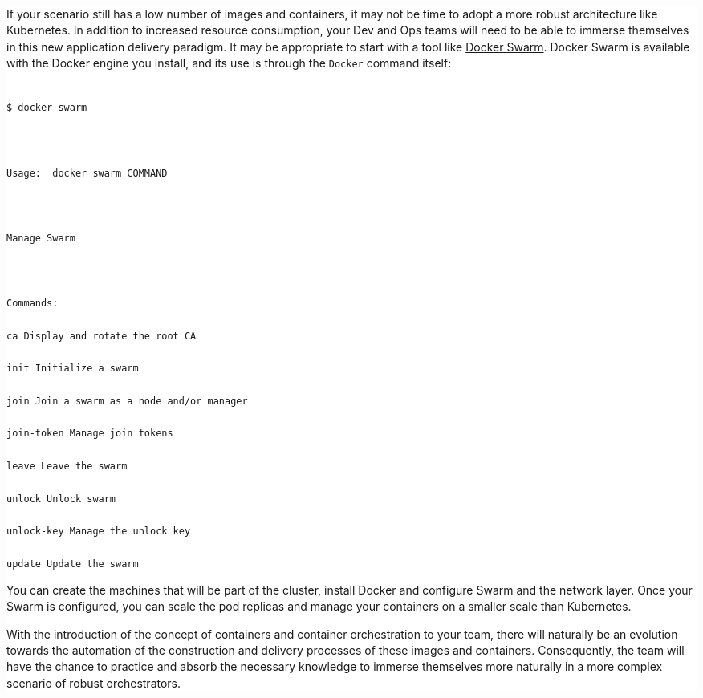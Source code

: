   

If your scenario still has a low number of images and containers, it may not be time to adopt a more robust architecture like Kubernetes. In addition to increased resource consumption, your Dev and Ops teams will need to be able to immerse themselves in this new application delivery paradigm. It may be appropriate to start with a tool like [Docker Swarm](https://docs.docker.com/get-started/swarm-deploy/). Docker Swarm is available with the Docker engine you install, and its use is through the `Docker` command itself:

  

```

$ docker swarm

  

Usage:  docker swarm COMMAND

  

Manage Swarm

  

Commands:

ca Display and rotate the root CA

init Initialize a swarm

join Join a swarm as a node and/or manager

join-token Manage join tokens

leave Leave the swarm

unlock Unlock swarm

unlock-key Manage the unlock key

update Update the swarm

```

  

You can create the machines that will be part of the cluster, install Docker and configure Swarm and the network layer. Once your Swarm is configured, you can scale the pod replicas and manage your containers on a smaller scale than Kubernetes.

  

With the introduction of the concept of containers and container orchestration to your team, there will naturally be an evolution towards the automation of the construction and delivery processes of these images and containers. Consequently, the team will have the chance to practice and absorb the necessary knowledge to immerse themselves more naturally in a more complex scenario of robust orchestrators.
